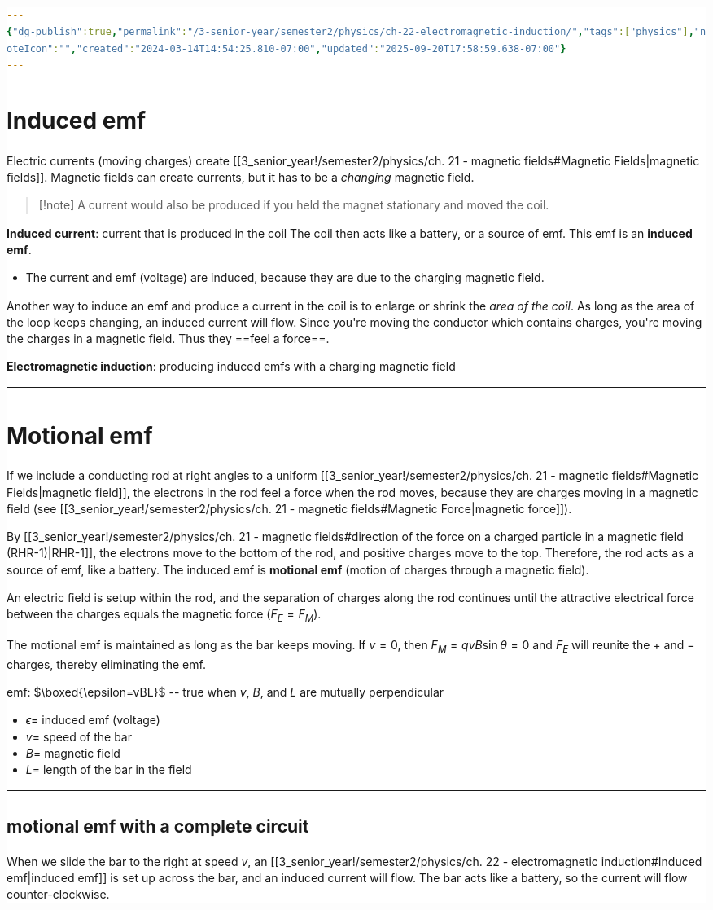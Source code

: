 ```yaml
---
{"dg-publish":true,"permalink":"/3-senior-year/semester2/physics/ch-22-electromagnetic-induction/","tags":["physics"],"noteIcon":"","created":"2024-03-14T14:54:25.810-07:00","updated":"2025-09-20T17:58:59.638-07:00"}
---
```


# Induced emf
Electric currents (moving charges) create [[3_senior_year!/semester2/physics/ch. 21 - magnetic fields#Magnetic Fields\|magnetic fields]]. Magnetic fields can create currents, but it has to be a *changing* magnetic field.
>[!note] A current would also be produced if you held the magnet stationary and moved the coil.

**Induced current**: current that is produced in the coil
The coil then acts like a battery, or a source of $\text{emf}$. This emf is an **induced emf**.
- The current and emf (voltage) are induced, because they are due to the charging magnetic field.

Another way to induce an emf and produce a current in the coil is to enlarge or shrink the *area of the coil*. As long as the area of the loop keeps changing, an induced current will flow. Since you're moving the conductor which contains charges, you're moving the charges in a magnetic field. Thus they ==feel a force==.

**Electromagnetic induction**: producing induced emfs with a charging magnetic field

---

# Motional emf
If we include a conducting rod at right angles to a uniform [[3_senior_year!/semester2/physics/ch. 21 - magnetic fields#Magnetic Fields\|magnetic field]], the electrons in the rod feel a force when the rod moves, because they are charges moving in a magnetic field (see [[3_senior_year!/semester2/physics/ch. 21 - magnetic fields#Magnetic Force\|magnetic force]]).

By [[3_senior_year!/semester2/physics/ch. 21 - magnetic fields#direction of the force on a charged particle in a magnetic field (RHR-1)\|RHR-1]], the electrons move to the bottom of the rod, and positive charges move to the top. Therefore, the rod acts as a source of emf, like a battery. The induced emf is **motional emf** (motion of charges through a magnetic field).

An electric field is setup within the rod, and the separation of charges along the rod continues until the attractive electrical force between the charges equals the magnetic force ($F_E=F_M$).

The motional emf is maintained as long as the bar keeps moving. If $v=0$, then $F_M=qvB\sin\theta=0$ and $F_E$ will reunite the $+$ and $-$ charges, thereby eliminating the emf.

emf: $\boxed{\epsilon=vBL}$ -- true when $v$, $B$, and $L$ are mutually perpendicular
- $\epsilon=$ induced emf (voltage)
- $v=$ speed of the bar
- $B=$ magnetic field
- $L=$ length of the bar in the field

---

## motional emf with a complete circuit
When we slide the bar to the right at speed $v$, an [[3_senior_year!/semester2/physics/ch. 22 - electromagnetic induction#Induced emf\|induced emf]] is set up across the bar, and an induced current will flow. The bar acts like a battery, so the current will flow counter-clockwise.

